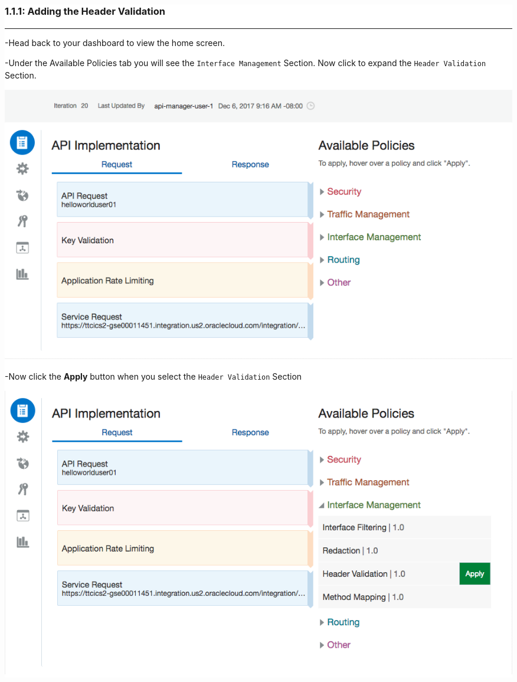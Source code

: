### **1.1.1**: Adding the Header Validation

---

-Head back to your dashboard to view the home screen.



-Under the Available Policies tab you will see the `Interface Management` Section. Now click to expand the `Header Validation` Section.

![](images/400/image001.png)

-Now click the **Apply** button when you select the `Header Validation` Section

![](images/400/image002.png)
